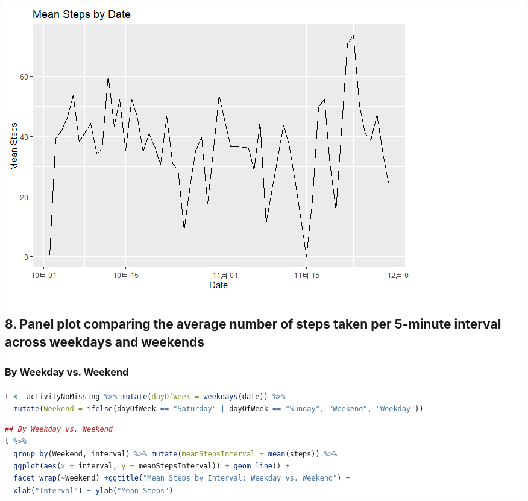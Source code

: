 ![](PA1_template_files/figure-html/unnamed-chunk-15-1.png)

## 8. Panel plot comparing the average number of steps taken per 5-minute interval across weekdays and weekends
### By Weekday vs. Weekend

```r
t <- activityNoMissing %>% mutate(dayOfWeek = weekdays(date)) %>%
  mutate(Weekend = ifelse(dayOfWeek == "Saturday" | dayOfWeek == "Sunday", "Weekend", "Weekday"))
```

```r
## By Weekday vs. Weekend 
t %>% 
  group_by(Weekend, interval) %>% mutate(meanStepsInterval = mean(steps)) %>%
  ggplot(aes(x = interval, y = meanStepsInterval)) + geom_line() +
  facet_wrap(~Weekend) +ggtitle("Mean Steps by Interval: Weekday vs. Weekend") + 
  xlab("Interval") + ylab("Mean Steps")
```
